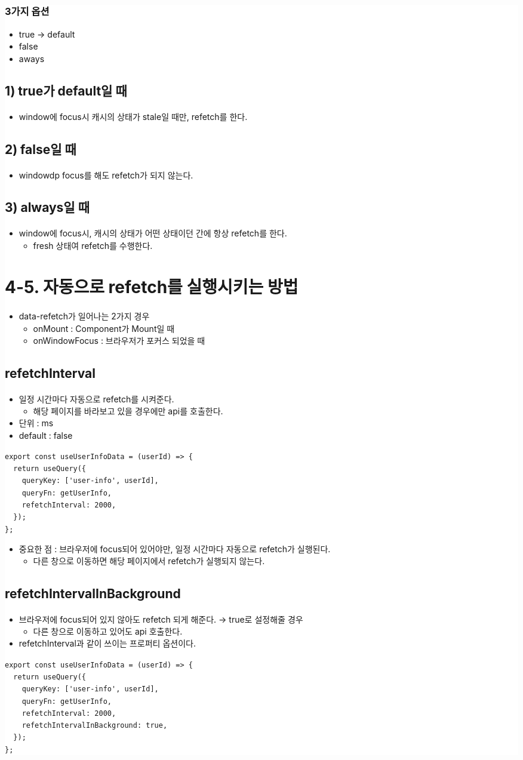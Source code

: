 ### 3가지 옵션

- true → default
- false
- aways

## 1) true가 default일 때

- window에 focus시 캐시의 상태가 stale일 때만, refetch를 한다.

## 2) false일 때

- windowdp focus를 해도 refetch가 되지 않는다.

## 3) always일 때

- window에 focus시, 캐시의 상태가 어떤 상태이던 간에 항상 refetch를 한다.
  - fresh 상태여 refetch를 수행한다.

# 4-5. 자동으로 refetch를 실행시키는 방법

- data-refetch가 일어나는 2가지 경우
  - onMount : Component가 Mount일 때
  - onWindowFocus : 브라우저가 포커스 되었을 때

## refetchInterval

- 일정 시간마다 자동으로 refetch를 시켜준다.
  - 해당 페이지를 바라보고 있을 경우에만 api를 호출한다.
- 단위 : ms
- default : false

```tsx
export const useUserInfoData = (userId) => {
  return useQuery({
    queryKey: ['user-info', userId],
    queryFn: getUserInfo,
    refetchInterval: 2000,
  });
};
```

- 중요한 점 : 브라우저에 focus되어 있어야만, 일정 시간마다 자동으로 refetch가 실행된다.
  - 다른 창으로 이동하면 해당 페이지에서 refetch가 실행되지 않는다.

## refetchIntervalInBackground

- 브라우저에 focus되어 있지 않아도 refetch 되게 해준다. → true로 설정해줄 경우
  - 다른 창으로 이동하고 있어도 api 호출한다.
- refetchInterval과 같이 쓰이는 프로퍼티 옵션이다.

```tsx
export const useUserInfoData = (userId) => {
  return useQuery({
    queryKey: ['user-info', userId],
    queryFn: getUserInfo,
    refetchInterval: 2000,
    refetchIntervalInBackground: true,
  });
};
```
